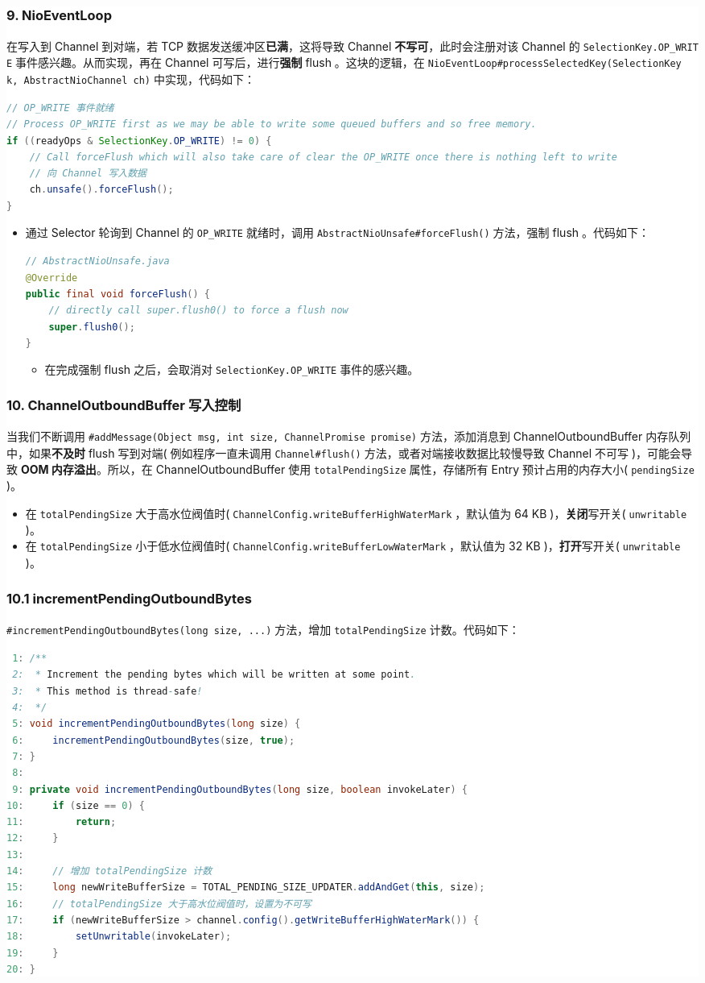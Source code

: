 ### 9. NioEventLoop

在写入到 Channel 到对端，若 TCP 数据发送缓冲区**已满**，这将导致 Channel **不写可**，此时会注册对该 Channel 的 `SelectionKey.OP_WRITE` 事件感兴趣。从而实现，再在 Channel 可写后，进行**强制** flush 。这块的逻辑，在 `NioEventLoop#processSelectedKey(SelectionKey k, AbstractNioChannel ch)` 中实现，代码如下：

```java
// OP_WRITE 事件就绪
// Process OP_WRITE first as we may be able to write some queued buffers and so free memory.
if ((readyOps & SelectionKey.OP_WRITE) != 0) {
    // Call forceFlush which will also take care of clear the OP_WRITE once there is nothing left to write
    // 向 Channel 写入数据
    ch.unsafe().forceFlush();
}
```

- 通过 Selector 轮询到 Channel 的 `OP_WRITE` 就绪时，调用 `AbstractNioUnsafe#forceFlush()` 方法，强制 flush 。代码如下：

  ```java
  // AbstractNioUnsafe.java
  @Override
  public final void forceFlush() {
      // directly call super.flush0() to force a flush now
      super.flush0();
  }
  ```

  - 在完成强制 flush 之后，会取消对 `SelectionKey.OP_WRITE` 事件的感兴趣。

### 10. ChannelOutboundBuffer 写入控制

当我们不断调用 `#addMessage(Object msg, int size, ChannelPromise promise)` 方法，添加消息到 ChannelOutboundBuffer 内存队列中，如果**不及时** flush 写到对端( 例如程序一直未调用 `Channel#flush()` 方法，或者对端接收数据比较慢导致 Channel 不可写 )，可能会导致 **OOM 内存溢出**。所以，在 ChannelOutboundBuffer 使用 `totalPendingSize` 属性，存储所有 Entry 预计占用的内存大小( `pendingSize` )。

+ 在 `totalPendingSize` 大于高水位阀值时( `ChannelConfig.writeBufferHighWaterMark` ，默认值为 64 KB )，**关闭**写开关( `unwritable` )。
+ 在 `totalPendingSize` 小于低水位阀值时( `ChannelConfig.writeBufferLowWaterMark` ，默认值为 32 KB )，**打开**写开关( `unwritable` )。

### 10.1 incrementPendingOutboundBytes

`#incrementPendingOutboundBytes(long size, ...)` 方法，增加 `totalPendingSize` 计数。代码如下：

```java
 1: /**
 2:  * Increment the pending bytes which will be written at some point.
 3:  * This method is thread-safe!
 4:  */
 5: void incrementPendingOutboundBytes(long size) {
 6:     incrementPendingOutboundBytes(size, true);
 7: }
 8: 
 9: private void incrementPendingOutboundBytes(long size, boolean invokeLater) {
10:     if (size == 0) {
11:         return;
12:     }
13: 
14:     // 增加 totalPendingSize 计数
15:     long newWriteBufferSize = TOTAL_PENDING_SIZE_UPDATER.addAndGet(this, size);
16:     // totalPendingSize 大于高水位阀值时，设置为不可写
17:     if (newWriteBufferSize > channel.config().getWriteBufferHighWaterMark()) {
18:         setUnwritable(invokeLater);
19:     }
20: }
```
